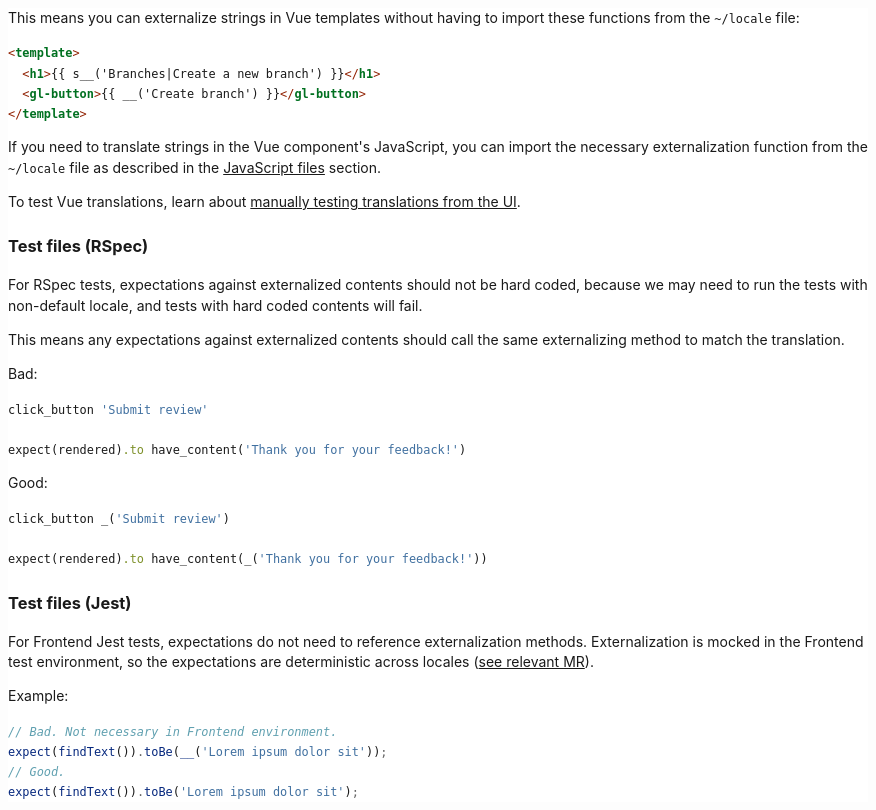 This means you can externalize strings in Vue templates without having to import these functions from the `~/locale` file:

```html
<template>
  <h1>{{ s__('Branches|Create a new branch') }}</h1>
  <gl-button>{{ __('Create branch') }}</gl-button>
</template>
```

If you need to translate strings in the Vue component's JavaScript, you can import the necessary externalization function from the `~/locale` file as described in the [JavaScript files](#javascript-files) section.

To test Vue translations, learn about [manually testing translations from the UI](#manually-test-translations-from-the-ui).

### Test files (RSpec)

For RSpec tests, expectations against externalized contents should not be hard coded,
because we may need to run the tests with non-default locale, and tests with
hard coded contents will fail.

This means any expectations against externalized contents should call the
same externalizing method to match the translation.

Bad:

```ruby
click_button 'Submit review'

expect(rendered).to have_content('Thank you for your feedback!')
```

Good:

```ruby
click_button _('Submit review')

expect(rendered).to have_content(_('Thank you for your feedback!'))
```

### Test files (Jest)

For Frontend Jest tests, expectations do not need to reference externalization methods. Externalization is mocked
in the Frontend test environment, so the expectations are deterministic across locales
([see relevant MR](https://gitlab.com/gitlab-org/gitlab/-/merge_requests/128531)).

Example:

```javascript
// Bad. Not necessary in Frontend environment.
expect(findText()).toBe(__('Lorem ipsum dolor sit'));
// Good.
expect(findText()).toBe('Lorem ipsum dolor sit');
```
